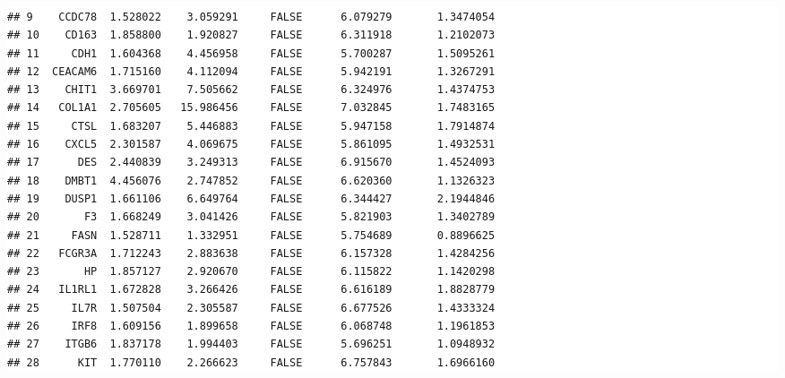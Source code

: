     ## 9    CCDC78  1.528022    3.059291     FALSE      6.079279       1.3474054
    ## 10    CD163  1.858800    1.920827     FALSE      6.311918       1.2102073
    ## 11     CDH1  1.604368    4.456958     FALSE      5.700287       1.5095261
    ## 12  CEACAM6  1.715160    4.112094     FALSE      5.942191       1.3267291
    ## 13    CHIT1  3.669701    7.505662     FALSE      6.324976       1.4374753
    ## 14   COL1A1  2.705605   15.986456     FALSE      7.032845       1.7483165
    ## 15     CTSL  1.683207    5.446883     FALSE      5.947158       1.7914874
    ## 16    CXCL5  2.301587    4.069675     FALSE      5.861095       1.4932531
    ## 17      DES  2.440839    3.249313     FALSE      6.915670       1.4524093
    ## 18    DMBT1  4.456076    2.747852     FALSE      6.620360       1.1326323
    ## 19    DUSP1  1.661106    6.649764     FALSE      6.344427       2.1944846
    ## 20       F3  1.668249    3.041426     FALSE      5.821903       1.3402789
    ## 21     FASN  1.528711    1.332951     FALSE      5.754689       0.8896625
    ## 22   FCGR3A  1.712243    2.883638     FALSE      6.157328       1.4284256
    ## 23       HP  1.857127    2.920670     FALSE      6.115822       1.1420298
    ## 24   IL1RL1  1.672828    3.266426     FALSE      6.616189       1.8828779
    ## 25     IL7R  1.507504    2.305587     FALSE      6.677526       1.4333324
    ## 26     IRF8  1.609156    1.899658     FALSE      6.068748       1.1961853
    ## 27    ITGB6  1.837178    1.994403     FALSE      5.696251       1.0948932
    ## 28      KIT  1.770110    2.266623     FALSE      6.757843       1.6966160